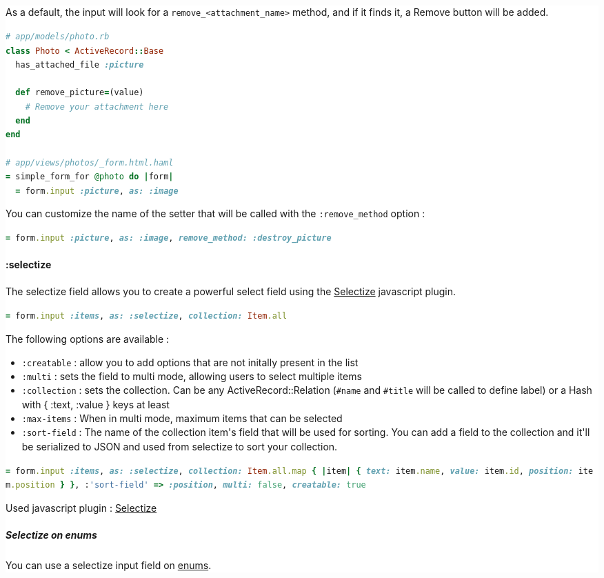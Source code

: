 As a default, the input will look for a `remove_<attachment_name>` method, and
if it finds it, a Remove button will be added.

```ruby
# app/models/photo.rb
class Photo < ActiveRecord::Base
  has_attached_file :picture

  def remove_picture=(value)
    # Remove your attachment here
  end
end

# app/views/photos/_form.html.haml
= simple_form_for @photo do |form|
  = form.input :picture, as: :image
```

You can customize the name of the setter that will be called with the
`:remove_method` option :

```ruby
= form.input :picture, as: :image, remove_method: :destroy_picture
```

#### :selectize

The selectize field allows you to create a powerful select field using the
[Selectize](https://brianreavis.github.io/selectize.js/) javascript plugin.

```ruby
= form.input :items, as: :selectize, collection: Item.all
```

The following options are available :

* `:creatable` : allow you to add options that are not initally present in the list
* `:multi` : sets the field to multi mode, allowing users to select multiple items
* `:collection` : sets the collection. Can be any ActiveRecord::Relation
(`#name` and `#title` will be called to define label) or a Hash with { :text, :value }
keys at least
* `:max-items` : When in multi mode, maximum items that can be selected
* `:sort-field` : The name of the collection item's field that will be used for sorting.
You can add a field to the collection and it'll be serialized to JSON and used from
selectize to sort your collection.

```ruby
= form.input :items, as: :selectize, collection: Item.all.map { |item| { text: item.name, value: item.id, position: item.position } }, :'sort-field' => :position, multi: false, creatable: true
```

Used javascript plugin : [Selectize](https://brianreavis.github.io/selectize.js/)

##### Selectize on enums

You can use a selectize input field on
[enums](http://edgeapi.rubyonrails.org/classes/ActiveRecord/Enum.html).
